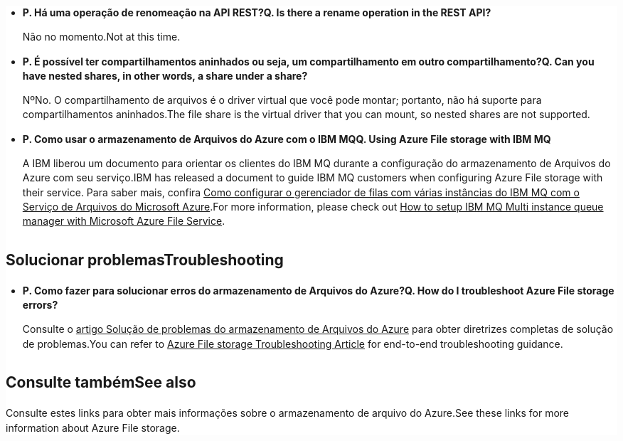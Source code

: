 * <span data-ttu-id="9d851-185">**P. Há uma operação de renomeação na API REST?**</span><span class="sxs-lookup"><span data-stu-id="9d851-185">**Q. Is there a rename operation in the REST API?**</span></span>
   
    <span data-ttu-id="9d851-186">Não no momento.</span><span class="sxs-lookup"><span data-stu-id="9d851-186">Not at this time.</span></span>

* <span data-ttu-id="9d851-187">**P. É possível ter compartilhamentos aninhados ou seja, um compartilhamento em outro compartilhamento?**</span><span class="sxs-lookup"><span data-stu-id="9d851-187">**Q. Can you have nested shares, in other words, a share under a share?**</span></span>
    
    <span data-ttu-id="9d851-188">Nº</span><span class="sxs-lookup"><span data-stu-id="9d851-188">No.</span></span> <span data-ttu-id="9d851-189">O compartilhamento de arquivos é o driver virtual que você pode montar; portanto, não há suporte para compartilhamentos aninhados.</span><span class="sxs-lookup"><span data-stu-id="9d851-189">The file share is the virtual driver that you can mount, so nested shares are not supported.</span></span>

* <span data-ttu-id="9d851-190">**P. Como usar o armazenamento de Arquivos do Azure com o IBM MQ**</span><span class="sxs-lookup"><span data-stu-id="9d851-190">**Q. Using Azure File storage with IBM MQ**</span></span>
    
    <span data-ttu-id="9d851-191">A IBM liberou um documento para orientar os clientes do IBM MQ durante a configuração do armazenamento de Arquivos do Azure com seu serviço.</span><span class="sxs-lookup"><span data-stu-id="9d851-191">IBM has released a document to guide IBM MQ customers when configuring Azure File storage with their service.</span></span> <span data-ttu-id="9d851-192">Para saber mais, confira [Como configurar o gerenciador de filas com várias instâncias do IBM MQ com o Serviço de Arquivos do Microsoft Azure](https://github.com/ibm-messaging/mq-azure/wiki/How-to-setup-IBM-MQ-Multi-instance-queue-manager-with-Microsoft-Azure-File-Service).</span><span class="sxs-lookup"><span data-stu-id="9d851-192">For more information, please check out [How to setup IBM MQ Multi instance queue manager with Microsoft Azure File Service](https://github.com/ibm-messaging/mq-azure/wiki/How-to-setup-IBM-MQ-Multi-instance-queue-manager-with-Microsoft-Azure-File-Service).</span></span>


## <a name="troubleshooting"></a><span data-ttu-id="9d851-193">Solucionar problemas</span><span class="sxs-lookup"><span data-stu-id="9d851-193">Troubleshooting</span></span>
* <span data-ttu-id="9d851-194">**P. Como fazer para solucionar erros do armazenamento de Arquivos do Azure?**</span><span class="sxs-lookup"><span data-stu-id="9d851-194">**Q. How do I troubleshoot Azure File storage errors?**</span></span>
    
    <span data-ttu-id="9d851-195">Consulte o [artigo Solução de problemas do armazenamento de Arquivos do Azure](storage-troubleshoot-windows-file-connection-problems.md) para obter diretrizes completas de solução de problemas.</span><span class="sxs-lookup"><span data-stu-id="9d851-195">You can refer to [Azure File storage Troubleshooting Article](storage-troubleshoot-windows-file-connection-problems.md) for end-to-end troubleshooting guidance.</span></span> 


## <a name="see-also"></a><span data-ttu-id="9d851-196">Consulte também</span><span class="sxs-lookup"><span data-stu-id="9d851-196">See also</span></span>
<span data-ttu-id="9d851-197">Consulte estes links para obter mais informações sobre o armazenamento de arquivo do Azure.</span><span class="sxs-lookup"><span data-stu-id="9d851-197">See these links for more information about Azure File storage.</span></span>
